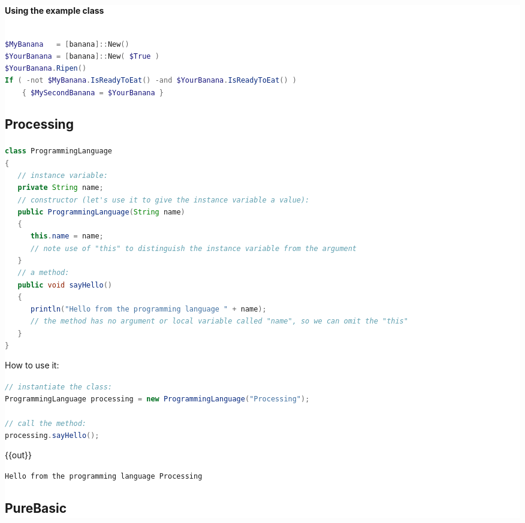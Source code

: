 <b>Using the example class</b>

```PowerShell

$MyBanana   = [banana]::New()
$YourBanana = [banana]::New( $True )
$YourBanana.Ripen()
If ( -not $MyBanana.IsReadyToEat() -and $YourBanana.IsReadyToEat() )
    { $MySecondBanana = $YourBanana }

```



## Processing


```java
class ProgrammingLanguage
{
   // instance variable:
   private String name;
   // constructor (let's use it to give the instance variable a value):
   public ProgrammingLanguage(String name)
   {
      this.name = name;
      // note use of "this" to distinguish the instance variable from the argument
   }
   // a method:
   public void sayHello()
   {
      println("Hello from the programming language " + name);
      // the method has no argument or local variable called "name", so we can omit the "this"
   }
}
```

How to use it:

```java
// instantiate the class:
ProgrammingLanguage processing = new ProgrammingLanguage("Processing");

// call the method:
processing.sayHello();
```

{{out}}

```txt
Hello from the programming language Processing
```



## PureBasic
